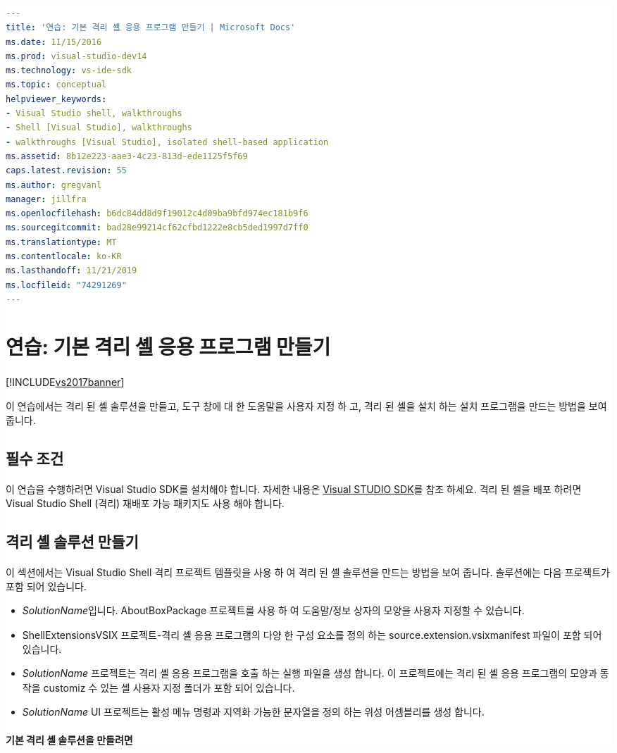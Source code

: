 ```yaml
---
title: '연습: 기본 격리 셸 응용 프로그램 만들기 | Microsoft Docs'
ms.date: 11/15/2016
ms.prod: visual-studio-dev14
ms.technology: vs-ide-sdk
ms.topic: conceptual
helpviewer_keywords:
- Visual Studio shell, walkthroughs
- Shell [Visual Studio], walkthroughs
- walkthroughs [Visual Studio], isolated shell-based application
ms.assetid: 8b12e223-aae3-4c23-813d-ede1125f5f69
caps.latest.revision: 55
ms.author: gregvanl
manager: jillfra
ms.openlocfilehash: b6dc84dd8d9f19012c4d09ba9bfd974ec181b9f6
ms.sourcegitcommit: bad28e99214cf62cfbd1222e8cb5ded1997d7ff0
ms.translationtype: MT
ms.contentlocale: ko-KR
ms.lasthandoff: 11/21/2019
ms.locfileid: "74291269"
---
```

# <a name="walkthrough-creating-a-basic-isolated-shell-application"></a>연습: 기본 격리 셸 응용 프로그램 만들기
[!INCLUDE[vs2017banner](../includes/vs2017banner.md)]

이 연습에서는 격리 된 셸 솔루션을 만들고, 도구 창에 대 한 도움말을 사용자 지정 하 고, 격리 된 셸을 설치 하는 설치 프로그램을 만드는 방법을 보여 줍니다.  
  
## <a name="prerequisites"></a>필수 조건  
 이 연습을 수행하려면 Visual Studio SDK를 설치해야 합니다. 자세한 내용은 [Visual STUDIO SDK](../extensibility/visual-studio-sdk.md)를 참조 하세요. 격리 된 셸을 배포 하려면 Visual Studio Shell (격리) 재배포 가능 패키지도 사용 해야 합니다.  
  
## <a name="creating-an-isolated-shell-solution"></a>격리 셸 솔루션 만들기  
 이 섹션에서는 Visual Studio Shell 격리 프로젝트 템플릿을 사용 하 여 격리 된 셸 솔루션을 만드는 방법을 보여 줍니다. 솔루션에는 다음 프로젝트가 포함 되어 있습니다.  
  
- *SolutionName*입니다. AboutBoxPackage 프로젝트를 사용 하 여 도움말/정보 상자의 모양을 사용자 지정할 수 있습니다.  
  
- ShellExtensionsVSIX 프로젝트-격리 셸 응용 프로그램의 다양 한 구성 요소를 정의 하는 source.extension.vsixmanifest 파일이 포함 되어 있습니다.  
  
- *SolutionName* 프로젝트는 격리 셸 응용 프로그램을 호출 하는 실행 파일을 생성 합니다. 이 프로젝트에는 격리 된 셸 응용 프로그램의 모양과 동작을 customiz 수 있는 셸 사용자 지정 폴더가 포함 되어 있습니다.  
  
- *SolutionName* UI 프로젝트는 활성 메뉴 명령과 지역화 가능한 문자열을 정의 하는 위성 어셈블리를 생성 합니다.  
  
#### <a name="to-create-a-basic-isolated-shell-solution"></a>기본 격리 셸 솔루션을 만들려면  
  